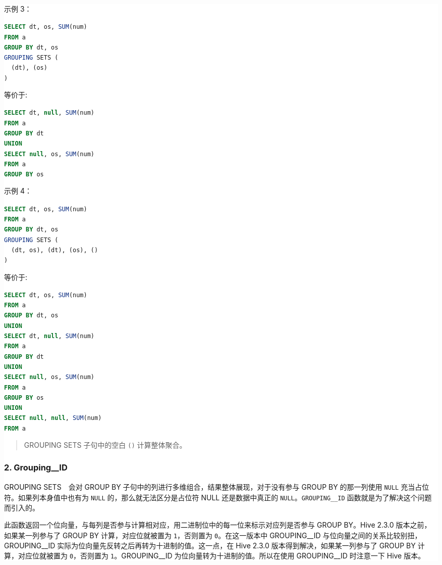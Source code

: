 示例 3：
```sql
SELECT dt, os, SUM(num)
FROM a
GROUP BY dt, os
GROUPING SETS (
  (dt), (os)
)
```
等价于:
```sql
SELECT dt, null, SUM(num)
FROM a
GROUP BY dt
UNION
SELECT null, os, SUM(num)
FROM a
GROUP BY os
```

示例 4：
```sql
SELECT dt, os, SUM(num)
FROM a
GROUP BY dt, os
GROUPING SETS (
  (dt, os), (dt), (os), ()
)
```
等价于:
```sql
SELECT dt, os, SUM(num)
FROM a
GROUP BY dt, os
UNION
SELECT dt, null, SUM(num)
FROM a
GROUP BY dt
UNION
SELECT null, os, SUM(num)
FROM a
GROUP BY os
UNION
SELECT null, null, SUM(num)
FROM a
```
> GROUPING SETS 子句中的空白 `()` 计算整体聚合。

### 2. Grouping__ID

GROUPING SETS　会对 GROUP BY 子句中的列进行多维组合，结果整体展现，对于没有参与 GROUP BY 的那一列使用 `NULL` 充当占位符。如果列本身值中也有为 `NULL` 的，那么就无法区分是占位符 NULL 还是数据中真正的 `NULL`。`GROUPING__ID` 函数就是为了解决这个问题而引入的。

此函数返回一个位向量，与每列是否参与计算相对应，用二进制位中的每一位来标示对应列是否参与 GROUP BY。Hive 2.3.0 版本之前，如果某一列参与了 GROUP BY 计算，对应位就被置为 `1`，否则置为 `0`。在这一版本中 GROUPING__ID 与位向量之间的关系比较别扭，GROUPING__ID 实际为位向量先反转之后再转为十进制的值。这一点，在 Hive 2.3.0 版本得到解决，如果某一列参与了 GROUP BY 计算，对应位就被置为 `0`，否则置为 `1`。GROUPING__ID 为位向量转为十进制的值。所以在使用 GROUPING__ID 时注意一下 Hive 版本。

